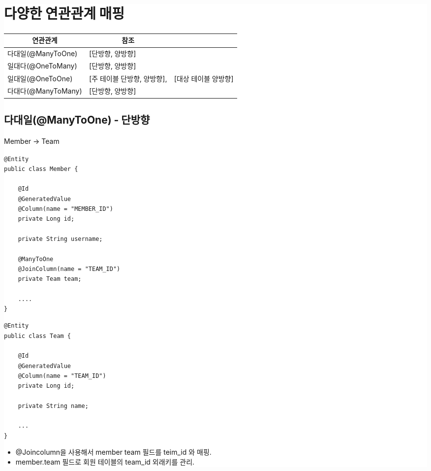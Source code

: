 # 다양한 연관관계 매핑

| 연관관계            | 참조                        |                      |
| ------------------- | --------------------------- | -------------------- |
| 다대일(@ManyToOne)  | [단방향, 양방향]            |
| 일대다(@OneToMany)  | [단방향, 양방향]            |
| 일대일(@OneToOne)   | [주 테이블 단방향, 양방향], | [대상 테이블 양방향] |
| 다대다(@ManyToMany) | [단방향, 양방향]            |

## 다대일(@ManyToOne) - 단방향

Member -> Team

```
@Entity
public class Member {

    @Id
    @GeneratedValue
    @Column(name = "MEMBER_ID")
    private Long id;

    private String username;

    @ManyToOne
    @JoinColumn(name = "TEAM_ID")
    private Team team;

    ....
}
```

```
@Entity
public class Team {

    @Id
    @GeneratedValue
    @Column(name = "TEAM_ID")
    private Long id;

    private String name;

    ...
}
```

- @Joincolumn을 사용해서 member team 필드를 teim_id 와 매핑.
- member.team 필드로 회원 테이블의 team_id 외래키를 관리.
